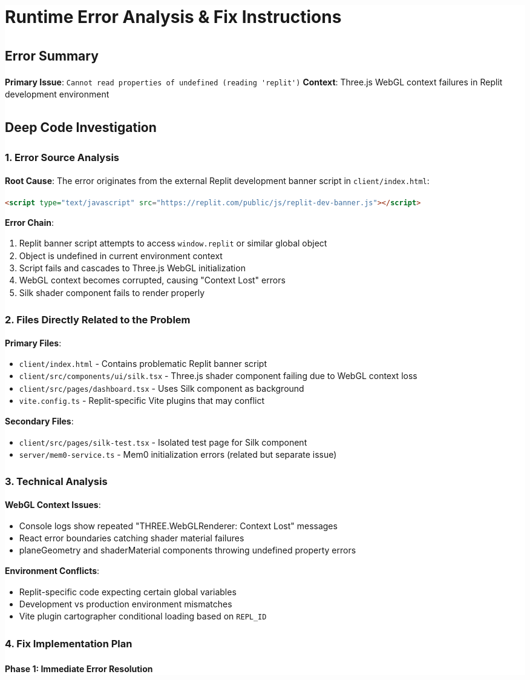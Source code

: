 # Runtime Error Analysis & Fix Instructions

## Error Summary
**Primary Issue**: `Cannot read properties of undefined (reading 'replit')`
**Context**: Three.js WebGL context failures in Replit development environment

## Deep Code Investigation

### 1. Error Source Analysis

**Root Cause**: The error originates from the external Replit development banner script in `client/index.html`:
```html
<script type="text/javascript" src="https://replit.com/public/js/replit-dev-banner.js"></script>
```

**Error Chain**:
1. Replit banner script attempts to access `window.replit` or similar global object
2. Object is undefined in current environment context
3. Script fails and cascades to Three.js WebGL initialization
4. WebGL context becomes corrupted, causing "Context Lost" errors
5. Silk shader component fails to render properly

### 2. Files Directly Related to the Problem

**Primary Files**:
- `client/index.html` - Contains problematic Replit banner script
- `client/src/components/ui/silk.tsx` - Three.js shader component failing due to WebGL context loss
- `client/src/pages/dashboard.tsx` - Uses Silk component as background
- `vite.config.ts` - Replit-specific Vite plugins that may conflict

**Secondary Files**:
- `client/src/pages/silk-test.tsx` - Isolated test page for Silk component
- `server/mem0-service.ts` - Mem0 initialization errors (related but separate issue)

### 3. Technical Analysis

**WebGL Context Issues**:
- Console logs show repeated "THREE.WebGLRenderer: Context Lost" messages
- React error boundaries catching shader material failures
- planeGeometry and shaderMaterial components throwing undefined property errors

**Environment Conflicts**:
- Replit-specific code expecting certain global variables
- Development vs production environment mismatches
- Vite plugin cartographer conditional loading based on `REPL_ID`

### 4. Fix Implementation Plan

#### Phase 1: Immediate Error Resolution
